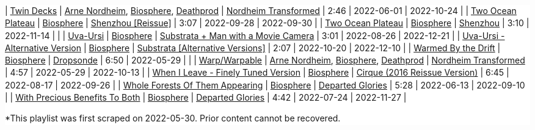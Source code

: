 | [Twin Decks](https://open.spotify.com/track/4rhZ726UASilAJG9vSJqGZ) | [Arne Nordheim](https://open.spotify.com/artist/4QsuzR3mlNOZqmhvyPKFME), [Biosphere](https://open.spotify.com/artist/2rcnAZ6DvORQ365X3zVYpr), [Deathprod](https://open.spotify.com/artist/7o8rvnbMRm0zygvVauFqaO) | [Nordheim Transformed](https://open.spotify.com/album/30O89DMxubRNxxncKnFXdX) | 2:46 | 2022-06-01 | 2022-10-24 |
| [Two Ocean Plateau](https://open.spotify.com/track/1ygMskatKHmaYZRqU80klz) | [Biosphere](https://open.spotify.com/artist/2rcnAZ6DvORQ365X3zVYpr) | [Shenzhou \[Reissue\]](https://open.spotify.com/album/2HTr1MqQNLWz5LDPNY1YFH) | 3:07 | 2022-09-28 | 2022-09-30 |
| [Two Ocean Plateau](https://open.spotify.com/track/2PJAh9IeZhEDWMa08xZVIf) | [Biosphere](https://open.spotify.com/artist/2rcnAZ6DvORQ365X3zVYpr) | [Shenzhou](https://open.spotify.com/album/2AHktHVC0TOMkb42I40BpS) | 3:10 | 2022-11-14 |  |
| [Uva\-Ursi](https://open.spotify.com/track/40QwZW5GcnjtwuPRJEM9bx) | [Biosphere](https://open.spotify.com/artist/2rcnAZ6DvORQ365X3zVYpr) | [Substrata + Man with a Movie Camera](https://open.spotify.com/album/5QIf4hNIAksV1uMCXHVkAZ) | 3:01 | 2022-08-26 | 2022-12-21 |
| [Uva\-Ursi \- Alternative Version](https://open.spotify.com/track/6IquI7T08Gp6ylSpOtCMyp) | [Biosphere](https://open.spotify.com/artist/2rcnAZ6DvORQ365X3zVYpr) | [Substrata \[Alternative Versions\]](https://open.spotify.com/album/1LKkDKteFePHRCNCtBhcPN) | 2:07 | 2022-10-20 | 2022-12-10 |
| [Warmed By the Drift](https://open.spotify.com/track/5hfG9ztj7AMC4hv1z2CYXK) | [Biosphere](https://open.spotify.com/artist/2rcnAZ6DvORQ365X3zVYpr) | [Dropsonde](https://open.spotify.com/album/20oIWphcRX2FDfRHa2e580) | 6:50 | 2022-05-29 |  |
| [Warp/Warpable](https://open.spotify.com/track/6qImwuFi8EzQFm4I7FLcH5) | [Arne Nordheim](https://open.spotify.com/artist/4QsuzR3mlNOZqmhvyPKFME), [Biosphere](https://open.spotify.com/artist/2rcnAZ6DvORQ365X3zVYpr), [Deathprod](https://open.spotify.com/artist/7o8rvnbMRm0zygvVauFqaO) | [Nordheim Transformed](https://open.spotify.com/album/30O89DMxubRNxxncKnFXdX) | 4:57 | 2022-05-29 | 2022-10-13 |
| [When I Leave \- Finely Tuned Version](https://open.spotify.com/track/64HnjUbbmrAzK8QnUmCtRR) | [Biosphere](https://open.spotify.com/artist/2rcnAZ6DvORQ365X3zVYpr) | [Cirque \(2016 Reissue Version\)](https://open.spotify.com/album/5PMRqcZu3T90ensFTSSB67) | 6:45 | 2022-08-17 | 2022-09-26 |
| [Whole Forests Of Them Appearing](https://open.spotify.com/track/5dlFor9vsIMB4Nf71nK8kE) | [Biosphere](https://open.spotify.com/artist/2rcnAZ6DvORQ365X3zVYpr) | [Departed Glories](https://open.spotify.com/album/2lL1nUryXdhuT1A4E0Uwtb) | 5:28 | 2022-06-13 | 2022-09-10 |
| [With Precious Benefits To Both](https://open.spotify.com/track/7oFtmhVs4jk16rFvikGmHq) | [Biosphere](https://open.spotify.com/artist/2rcnAZ6DvORQ365X3zVYpr) | [Departed Glories](https://open.spotify.com/album/78KLYq0YJ5vgbPy9BYlpz9) | 4:42 | 2022-07-24 | 2022-11-27 |

\*This playlist was first scraped on 2022-05-30. Prior content cannot be recovered.
